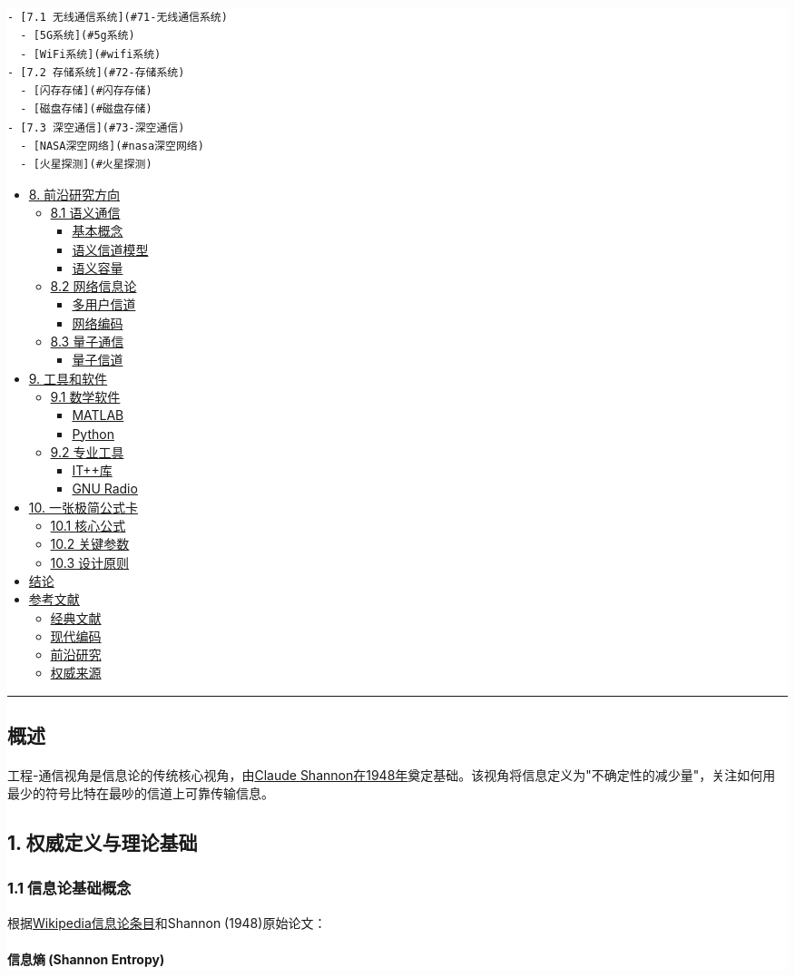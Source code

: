     - [7.1 无线通信系统](#71-无线通信系统)
      - [5G系统](#5g系统)
      - [WiFi系统](#wifi系统)
    - [7.2 存储系统](#72-存储系统)
      - [闪存存储](#闪存存储)
      - [磁盘存储](#磁盘存储)
    - [7.3 深空通信](#73-深空通信)
      - [NASA深空网络](#nasa深空网络)
      - [火星探测](#火星探测)
  - [8. 前沿研究方向](#8-前沿研究方向)
    - [8.1 语义通信](#81-语义通信)
      - [基本概念](#基本概念)
      - [语义信道模型](#语义信道模型)
      - [语义容量](#语义容量)
    - [8.2 网络信息论](#82-网络信息论)
      - [多用户信道](#多用户信道)
      - [网络编码](#网络编码)
    - [8.3 量子通信](#83-量子通信)
      - [量子信道](#量子信道)
  - [9. 工具和软件](#9-工具和软件)
    - [9.1 数学软件](#91-数学软件)
      - [MATLAB](#matlab)
      - [Python](#python)
    - [9.2 专业工具](#92-专业工具)
      - [IT++库](#it库)
      - [GNU Radio](#gnu-radio)
  - [10. 一张极简公式卡](#10-一张极简公式卡)
    - [10.1 核心公式](#101-核心公式)
    - [10.2 关键参数](#102-关键参数)
    - [10.3 设计原则](#103-设计原则)
  - [结论](#结论)
  - [参考文献](#参考文献)
    - [经典文献](#经典文献)
    - [现代编码](#现代编码)
    - [前沿研究](#前沿研究)
    - [权威来源](#权威来源)

---

## 概述

工程-通信视角是信息论的传统核心视角，由[Claude Shannon在1948年](https://en.wikipedia.org/wiki/A_Mathematical_Theory_of_Communication)奠定基础。该视角将信息定义为"不确定性的减少量"，关注如何用最少的符号比特在最吵的信道上可靠传输信息。

## 1. 权威定义与理论基础

### 1.1 信息论基础概念

根据[Wikipedia信息论条目](https://en.wikipedia.org/wiki/Information_theory)和Shannon (1948)原始论文：

#### 信息熵 (Shannon Entropy)
